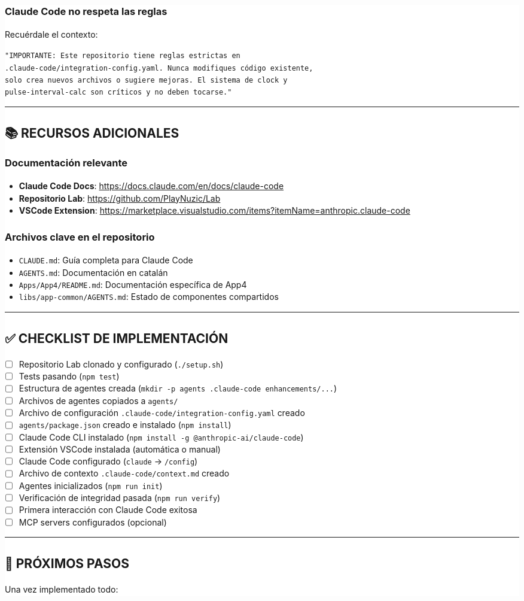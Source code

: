 ### Claude Code no respeta las reglas

Recuérdale el contexto:

```
"IMPORTANTE: Este repositorio tiene reglas estrictas en 
.claude-code/integration-config.yaml. Nunca modifiques código existente, 
solo crea nuevos archivos o sugiere mejoras. El sistema de clock y 
pulse-interval-calc son críticos y no deben tocarse."
```

---

## 📚 RECURSOS ADICIONALES

### Documentación relevante

- **Claude Code Docs**: https://docs.claude.com/en/docs/claude-code
- **Repositorio Lab**: https://github.com/PlayNuzic/Lab
- **VSCode Extension**: https://marketplace.visualstudio.com/items?itemName=anthropic.claude-code

### Archivos clave en el repositorio

- `CLAUDE.md`: Guía completa para Claude Code
- `AGENTS.md`: Documentación en catalán
- `Apps/App4/README.md`: Documentación específica de App4
- `libs/app-common/AGENTS.md`: Estado de componentes compartidos

---

## ✅ CHECKLIST DE IMPLEMENTACIÓN

- [ ] Repositorio Lab clonado y configurado (`./setup.sh`)
- [ ] Tests pasando (`npm test`)
- [ ] Estructura de agentes creada (`mkdir -p agents .claude-code enhancements/...`)
- [ ] Archivos de agentes copiados a `agents/`
- [ ] Archivo de configuración `.claude-code/integration-config.yaml` creado
- [ ] `agents/package.json` creado e instalado (`npm install`)
- [ ] Claude Code CLI instalado (`npm install -g @anthropic-ai/claude-code`)
- [ ] Extensión VSCode instalada (automática o manual)
- [ ] Claude Code configurado (`claude` → `/config`)
- [ ] Archivo de contexto `.claude-code/context.md` creado
- [ ] Agentes inicializados (`npm run init`)
- [ ] Verificación de integridad pasada (`npm run verify`)
- [ ] Primera interacción con Claude Code exitosa
- [ ] MCP servers configurados (opcional)

---

## 🎉 PRÓXIMOS PASOS

Una vez implementado todo:
